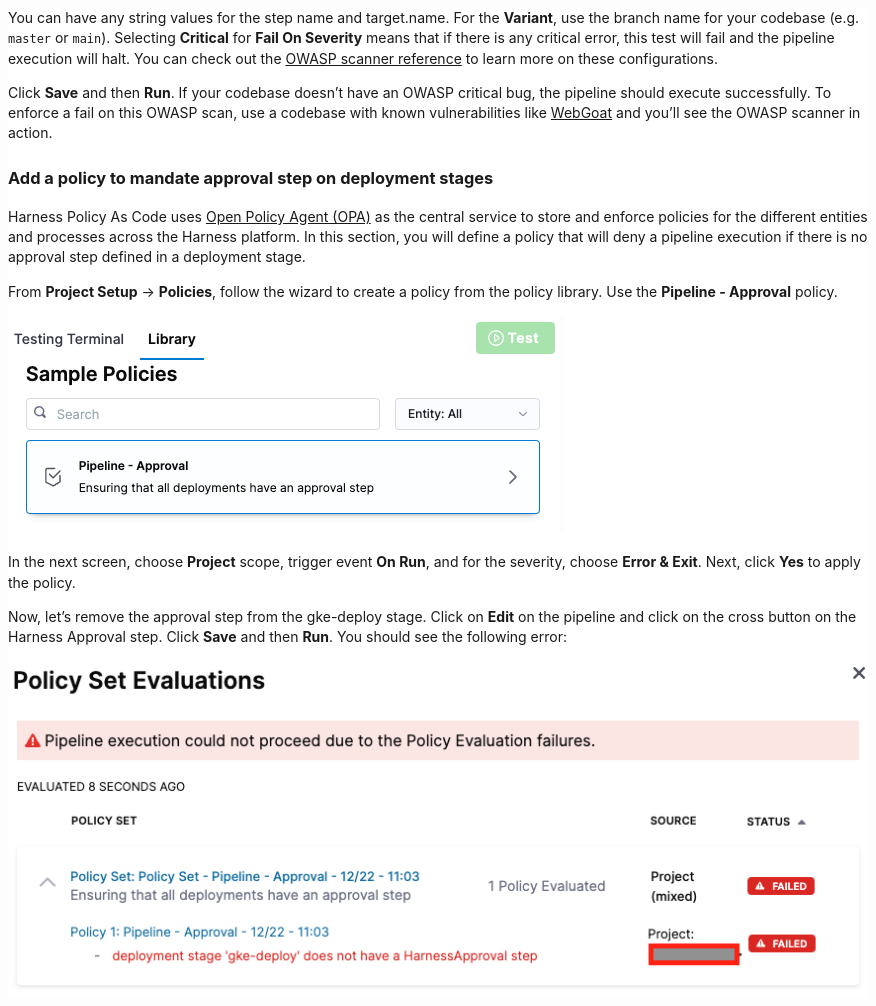 You can have any string values for the step name and target.name. For the **Variant**, use the branch name for your codebase (e.g. `master` or `main`). Selecting **Critical** for **Fail On Severity** means that if there is any critical error, this test will fail and the pipeline execution will halt. You can check out the [OWASP scanner reference](https://developer.harness.io/docs/security-testing-orchestration/sto-techref-category/owasp-scanner-reference/) to learn more on these configurations. 

Click **Save** and then **Run**. If your codebase doesn’t have an OWASP critical bug, the pipeline should execute successfully. To enforce a fail on this OWASP scan, use a codebase with known vulnerabilities like [WebGoat](https://github.com/WebGoat/WebGoat) and you’ll see the OWASP scanner in action.

### Add a policy to mandate approval step on deployment stages

Harness Policy As Code uses [Open Policy Agent (OPA)](https://www.openpolicyagent.org/) as the central service to store and enforce policies for the different entities and processes across the Harness platform. In this section, you will define a policy that will deny a pipeline execution if there is no approval step defined in a deployment stage.

From **Project Setup** → **Policies**, follow the wizard to create a policy from the policy library. Use the **Pipeline - Approval** policy.

![Pipeline Approval Policy](../static/gar-gke/policy-library.png)

In the next screen, choose **Project** scope, trigger event **On Run**, and for the severity, choose **Error & Exit**. Next, click **Yes** to apply the policy. 

Now, let’s remove the approval step from the gke-deploy stage. Click on **Edit** on the pipeline and click on the cross button on the Harness Approval step. Click **Save** and then **Run**. You should see the following error:

![Policy Enforcement In Action](../static/gar-gke/policy-evaluation.png)
